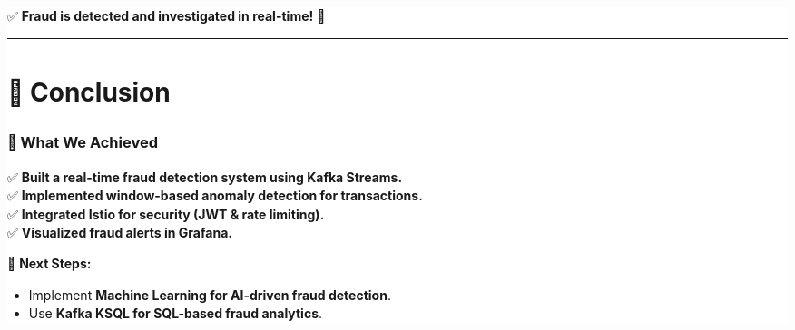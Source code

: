 ✅ **Fraud is detected and investigated in real-time!** 🎉  

---

# **📌 Conclusion**
### **🚀 What We Achieved**
✅ **Built a real-time fraud detection system using Kafka Streams.**  
✅ **Implemented window-based anomaly detection for transactions.**  
✅ **Integrated Istio for security (JWT & rate limiting).**  
✅ **Visualized fraud alerts in Grafana.**  

🔹 **Next Steps:**  
- Implement **Machine Learning for AI-driven fraud detection**.  
- Use **Kafka KSQL for SQL-based fraud analytics**.  

